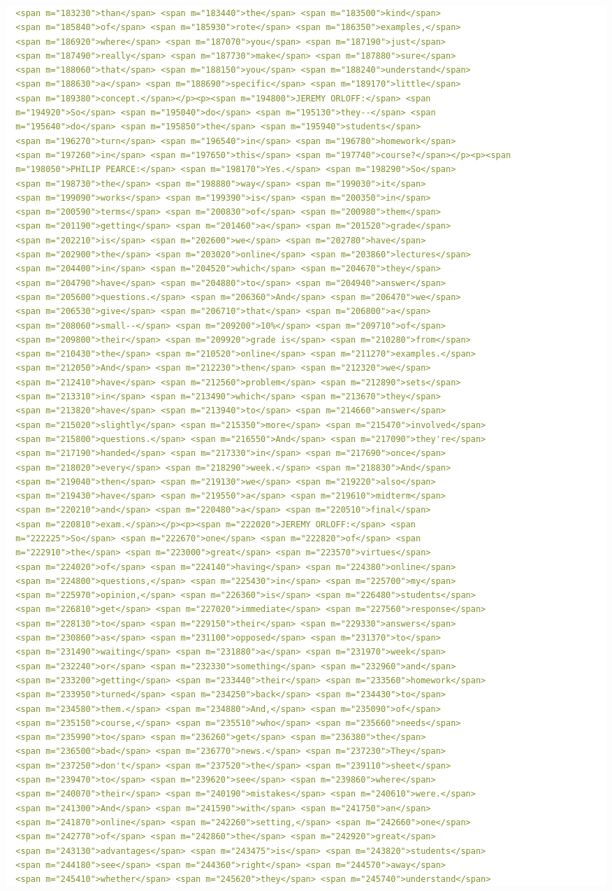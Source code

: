 ```yaml
  <span m="183230">than</span> <span m="183440">the</span> <span m="183500">kind</span>
  <span m="185840">of</span> <span m="185930">rote</span> <span m="186350">examples,</span>
  <span m="186920">where</span> <span m="187070">you</span> <span m="187190">just</span>
  <span m="187490">really</span> <span m="187730">make</span> <span m="187880">sure</span>
  <span m="188060">that</span> <span m="188150">you</span> <span m="188240">understand</span>
  <span m="188630">a</span> <span m="188690">specific</span> <span m="189170">little</span>
  <span m="189380">concept.</span></p><p><span m="194800">JEREMY ORLOFF:</span> <span
  m="194920">So</span> <span m="195040">do</span> <span m="195130">they--</span> <span
  m="195640">do</span> <span m="195850">the</span> <span m="195940">students</span>
  <span m="196270">turn</span> <span m="196540">in</span> <span m="196780">homework</span>
  <span m="197260">in</span> <span m="197650">this</span> <span m="197740">course?</span></p><p><span
  m="198050">PHILIP PEARCE:</span> <span m="198170">Yes.</span> <span m="198290">So</span>
  <span m="198730">the</span> <span m="198880">way</span> <span m="199030">it</span>
  <span m="199090">works</span> <span m="199390">is</span> <span m="200350">in</span>
  <span m="200590">terms</span> <span m="200830">of</span> <span m="200980">them</span>
  <span m="201190">getting</span> <span m="201460">a</span> <span m="201520">grade</span>
  <span m="202210">is</span> <span m="202600">we</span> <span m="202780">have</span>
  <span m="202900">the</span> <span m="203020">online</span> <span m="203860">lectures</span>
  <span m="204400">in</span> <span m="204520">which</span> <span m="204670">they</span>
  <span m="204790">have</span> <span m="204880">to</span> <span m="204940">answer</span>
  <span m="205600">questions.</span> <span m="206360">And</span> <span m="206470">we</span>
  <span m="206530">give</span> <span m="206710">that</span> <span m="206800">a</span>
  <span m="208060">small--</span> <span m="209200">10%</span> <span m="209710">of</span>
  <span m="209800">their</span> <span m="209920">grade is</span> <span m="210280">from</span>
  <span m="210430">the</span> <span m="210520">online</span> <span m="211270">examples.</span>
  <span m="212050">And</span> <span m="212230">then</span> <span m="212320">we</span>
  <span m="212410">have</span> <span m="212560">problem</span> <span m="212890">sets</span>
  <span m="213310">in</span> <span m="213490">which</span> <span m="213670">they</span>
  <span m="213820">have</span> <span m="213940">to</span> <span m="214660">answer</span>
  <span m="215020">slightly</span> <span m="215350">more</span> <span m="215470">involved</span>
  <span m="215800">questions.</span> <span m="216550">And</span> <span m="217090">they're</span>
  <span m="217190">handed</span> <span m="217330">in</span> <span m="217690">once</span>
  <span m="218020">every</span> <span m="218290">week.</span> <span m="218830">And</span>
  <span m="219040">then</span> <span m="219130">we</span> <span m="219220">also</span>
  <span m="219430">have</span> <span m="219550">a</span> <span m="219610">midterm</span>
  <span m="220210">and</span> <span m="220480">a</span> <span m="220510">final</span>
  <span m="220810">exam.</span></p><p><span m="222020">JEREMY ORLOFF:</span> <span
  m="222225">So</span> <span m="222670">one</span> <span m="222820">of</span> <span
  m="222910">the</span> <span m="223000">great</span> <span m="223570">virtues</span>
  <span m="224020">of</span> <span m="224140">having</span> <span m="224380">online</span>
  <span m="224800">questions,</span> <span m="225430">in</span> <span m="225700">my</span>
  <span m="225970">opinion,</span> <span m="226360">is</span> <span m="226480">students</span>
  <span m="226810">get</span> <span m="227020">immediate</span> <span m="227560">response</span>
  <span m="228130">to</span> <span m="229150">their</span> <span m="229330">answers</span>
  <span m="230860">as</span> <span m="231100">opposed</span> <span m="231370">to</span>
  <span m="231490">waiting</span> <span m="231880">a</span> <span m="231970">week</span>
  <span m="232240">or</span> <span m="232330">something</span> <span m="232960">and</span>
  <span m="233200">getting</span> <span m="233440">their</span> <span m="233560">homework</span>
  <span m="233950">turned</span> <span m="234250">back</span> <span m="234430">to</span>
  <span m="234580">them.</span> <span m="234880">And,</span> <span m="235090">of</span>
  <span m="235150">course,</span> <span m="235510">who</span> <span m="235660">needs</span>
  <span m="235990">to</span> <span m="236260">get</span> <span m="236380">the</span>
  <span m="236500">bad</span> <span m="236770">news.</span> <span m="237230">They</span>
  <span m="237250">don't</span> <span m="237520">the</span> <span m="239110">sheet</span>
  <span m="239470">to</span> <span m="239620">see</span> <span m="239860">where</span>
  <span m="240070">their</span> <span m="240190">mistakes</span> <span m="240610">were.</span>
  <span m="241300">And</span> <span m="241590">with</span> <span m="241750">an</span>
  <span m="241870">online</span> <span m="242260">setting,</span> <span m="242660">one</span>
  <span m="242770">of</span> <span m="242860">the</span> <span m="242920">great</span>
  <span m="243130">advantages</span> <span m="243475">is</span> <span m="243820">students</span>
  <span m="244180">see</span> <span m="244360">right</span> <span m="244570">away</span>
  <span m="245410">whether</span> <span m="245620">they</span> <span m="245740">understand</span>
```